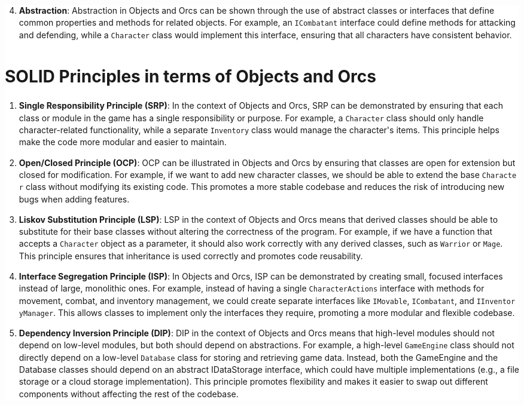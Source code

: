 4. **Abstraction**: Abstraction in Objects and Orcs can be shown through the use of abstract classes or interfaces that define common properties and methods for related objects. For example, an `ICombatant` interface could define methods for attacking and defending, while a `Character` class would implement this interface, ensuring that all characters have consistent behavior.

# SOLID Principles in terms of Objects and Orcs

1. **Single Responsibility Principle (SRP)**: In the context of Objects and Orcs, SRP can be demonstrated by ensuring that each class or module in the game has a single responsibility or purpose. For example, a `Character` class should only handle character-related functionality, while a separate `Inventory` class would manage the character's items. This principle helps make the code more modular and easier to maintain.

2. **Open/Closed Principle (OCP)**: OCP can be illustrated in Objects and Orcs by ensuring that classes are open for extension but closed for modification. For example, if we want to add new character classes, we should be able to extend the base `Character` class without modifying its existing code. This promotes a more stable codebase and reduces the risk of introducing new bugs when adding features.

3. **Liskov Substitution Principle (LSP)**: LSP in the context of Objects and Orcs means that derived classes should be able to substitute for their base classes without altering the correctness of the program. For example, if we have a function that accepts a `Character` object as a parameter, it should also work correctly with any derived classes, such as `Warrior` or `Mage`. This principle ensures that inheritance is used correctly and promotes code reusability.

4. **Interface Segregation Principle (ISP)**: In Objects and Orcs, ISP can be demonstrated by creating small, focused interfaces instead of large, monolithic ones. For example, instead of having a single `CharacterActions` interface with methods for movement, combat, and inventory management, we could create separate interfaces like `IMovable`, `ICombatant`, and `IInventoryManager`. This allows classes to implement only the interfaces they require, promoting a more modular and flexible codebase.

5. **Dependency Inversion Principle (DIP)**: DIP in the context of Objects and Orcs means that high-level modules should not depend on low-level modules, but both should depend on abstractions. For example, a high-level `GameEngine` class should not directly depend on a low-level `Database` class for storing and retrieving game data. Instead, both the GameEngine and the Database classes should depend on an abstract IDataStorage interface, which could have multiple implementations (e.g., a file storage or a cloud storage implementation). This principle promotes flexibility and makes it easier to swap out different components without affecting the rest of the codebase.
